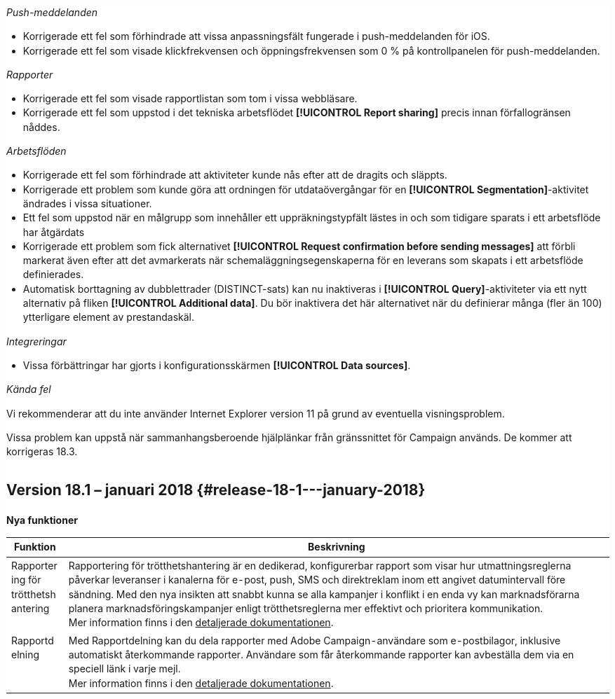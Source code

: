 _Push-meddelanden_

* Korrigerade ett fel som förhindrade att vissa anpassningsfält fungerade i push-meddelanden för iOS.
* Korrigerade ett fel som visade klickfrekvensen och öppningsfrekvensen som 0 % på kontrollpanelen för push-meddelanden.

_Rapporter_

* Korrigerade ett fel som visade rapportlistan som tom i vissa webbläsare.
* Korrigerade ett fel som uppstod i det tekniska arbetsflödet **[!UICONTROL Report sharing]** precis innan förfallogränsen nåddes.

_Arbetsflöden_

* Korrigerade ett fel som förhindrade att aktiviteter kunde nås efter att de dragits och släppts.
* Korrigerade ett problem som kunde göra att ordningen för utdataövergångar för en **[!UICONTROL Segmentation]**-aktivitet ändrades i vissa situationer.
* Ett fel som uppstod när en målgrupp som innehåller ett uppräkningstypfält lästes in och som tidigare sparats i ett arbetsflöde har åtgärdats
* Korrigerade ett problem som fick alternativet **[!UICONTROL Request confirmation before sending messages]** att förbli markerat även efter att det avmarkerats när schemaläggningsegenskaperna för en leverans som skapats i ett arbetsflöde definierades.
* Automatisk borttagning av dubblettrader (DISTINCT-sats) kan nu inaktiveras i **[!UICONTROL Query]**-aktiviteter via ett nytt alternativ på fliken **[!UICONTROL Additional data]**. Du bör inaktivera det här alternativet när du definierar många (fler än 100) ytterligare element av prestandaskäl.

_Integreringar_

* Vissa förbättringar har gjorts i konfigurationsskärmen **[!UICONTROL Data sources]**.

_Kända fel_

Vi rekommenderar att du inte använder Internet Explorer version 11 på grund av eventuella visningsproblem.

Vissa problem kan uppstå när sammanhangsberoende hjälplänkar från gränssnittet för Campaign används. De kommer att korrigeras 18.3.

## Version 18.1 – januari 2018 {#release-18-1---january-2018}

**Nya funktioner**

<table> 
 <thead> 
  <tr> 
   <th> Funktion<br /> </th> 
   <th> Beskrivning<br /> </th> 
  </tr> 
 </thead> 
 <tbody> 
  <tr> 
   <td> Rapportering för trötthetshantering<br /> </td> 
   <td> Rapportering för trötthetshantering är en dedikerad, konfigurerbar rapport som visar hur utmattningsreglerna påverkar leveranser i kanalerna för e-post, push, SMS och direktreklam inom ett angivet datumintervall före sändning. Med den nya insikten att snabbt kunna se alla kampanjer i konflikt i en enda vy kan marknadsförarna planera marknadsföringskampanjer enligt trötthetsreglerna mer effektivt och prioritera kommunikation.<br /> Mer information finns i den  <a href="../../sending/using/fatigue-rules.md#viewing-the-fatigue-rule-summary-report">detaljerade dokumentationen</a>.<br /> </td> 
  </tr> 
  <tr> 
   <td> Rapportdelning<br /> </td> 
   <td> Med Rapportdelning kan du dela rapporter med Adobe Campaign-användare som e-postbilagor, inklusive automatiskt återkommande rapporter. Användare som får återkommande rapporter kan avbeställa dem via en speciell länk i varje mejl.<br /> Mer information finns i den  <a href="../../reporting/using/reporting-interface.md#share-tab">detaljerade dokumentationen</a>.<br /> </td> 